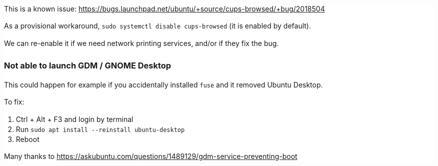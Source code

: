 This is a known issue: https://bugs.launchpad.net/ubuntu/+source/cups-browsed/+bug/2018504

As a provisional workaround, `sudo systemctl disable cups-browsed` (it is enabled by default).

We can re-enable it if we need network printing services, and/or if they fix the bug.

### Not able to launch GDM / GNOME Desktop

This could happen for example if you accidentally installed `fuse` and it removed Ubuntu Desktop.

To fix:

1. Ctrl + Alt + F3 and login by terminal
2. Run `sudo apt install --reinstall ubuntu-desktop`
3. Reboot

Many thanks to https://askubuntu.com/questions/1489129/gdm-service-preventing-boot


